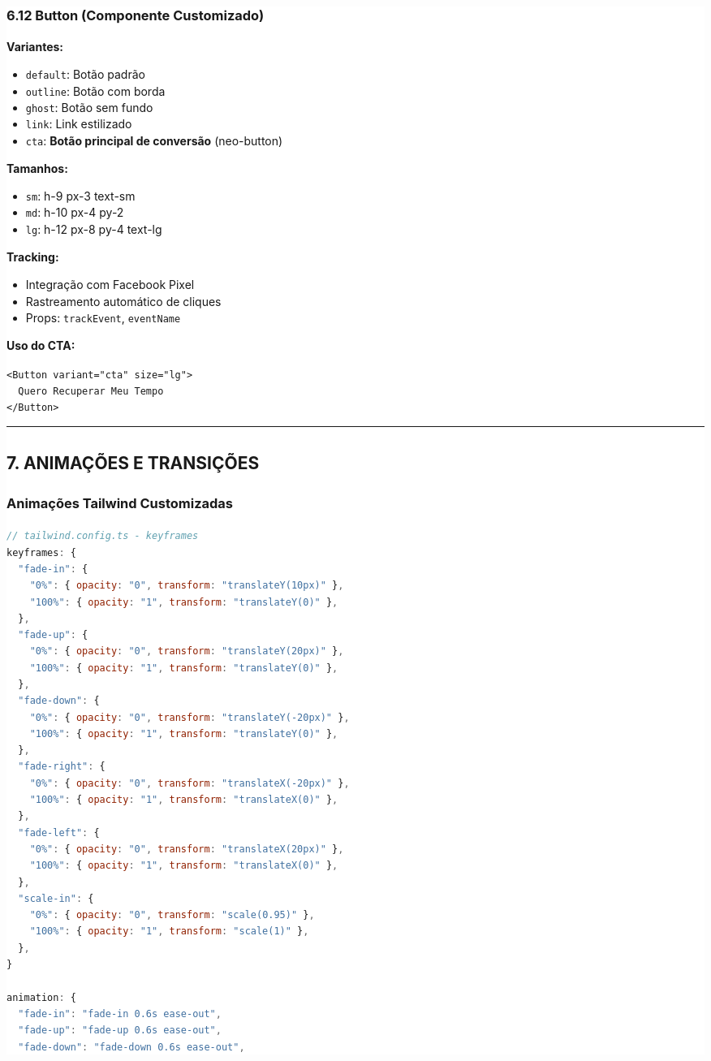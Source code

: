 ### 6.12 Button (Componente Customizado)

**Variantes:**
- `default`: Botão padrão
- `outline`: Botão com borda
- `ghost`: Botão sem fundo
- `link`: Link estilizado
- `cta`: **Botão principal de conversão** (neo-button)

**Tamanhos:**
- `sm`: h-9 px-3 text-sm
- `md`: h-10 px-4 py-2
- `lg`: h-12 px-8 py-4 text-lg

**Tracking:**
- Integração com Facebook Pixel
- Rastreamento automático de cliques
- Props: `trackEvent`, `eventName`

**Uso do CTA:**
```tsx
<Button variant="cta" size="lg">
  Quero Recuperar Meu Tempo
</Button>
```

---

## 7. ANIMAÇÕES E TRANSIÇÕES

### Animações Tailwind Customizadas

```javascript
// tailwind.config.ts - keyframes
keyframes: {
  "fade-in": {
    "0%": { opacity: "0", transform: "translateY(10px)" },
    "100%": { opacity: "1", transform: "translateY(0)" },
  },
  "fade-up": {
    "0%": { opacity: "0", transform: "translateY(20px)" },
    "100%": { opacity: "1", transform: "translateY(0)" },
  },
  "fade-down": {
    "0%": { opacity: "0", transform: "translateY(-20px)" },
    "100%": { opacity: "1", transform: "translateY(0)" },
  },
  "fade-right": {
    "0%": { opacity: "0", transform: "translateX(-20px)" },
    "100%": { opacity: "1", transform: "translateX(0)" },
  },
  "fade-left": {
    "0%": { opacity: "0", transform: "translateX(20px)" },
    "100%": { opacity: "1", transform: "translateX(0)" },
  },
  "scale-in": {
    "0%": { opacity: "0", transform: "scale(0.95)" },
    "100%": { opacity: "1", transform: "scale(1)" },
  },
}

animation: {
  "fade-in": "fade-in 0.6s ease-out",
  "fade-up": "fade-up 0.6s ease-out",
  "fade-down": "fade-down 0.6s ease-out",
```